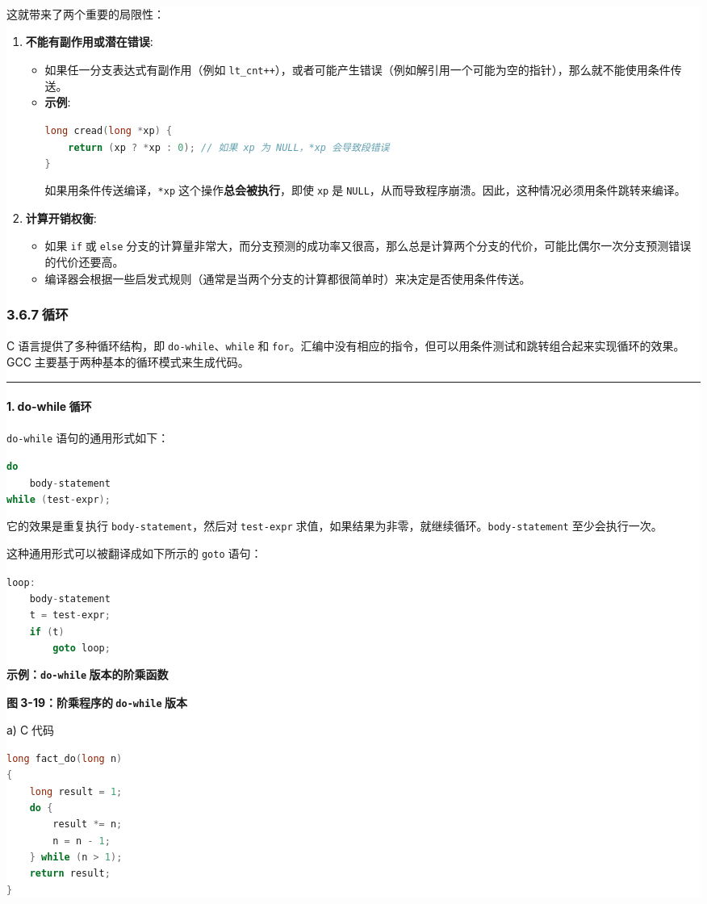 这就带来了两个重要的局限性：

1.  **不能有副作用或潜在错误**:

      * 如果任一分支表达式有副作用（例如 `lt_cnt++`），或者可能产生错误（例如解引用一个可能为空的指针），那么就不能使用条件传送。
      * **示例**:
        ```c
        long cread(long *xp) {
            return (xp ? *xp : 0); // 如果 xp 为 NULL，*xp 会导致段错误
        }
        ```
        如果用条件传送编译，`*xp` 这个操作**总会被执行**，即使 `xp` 是 `NULL`，从而导致程序崩溃。因此，这种情况必须用条件跳转来编译。

2.  **计算开销权衡**:

      * 如果 `if` 或 `else` 分支的计算量非常大，而分支预测的成功率又很高，那么总是计算两个分支的代价，可能比偶尔一次分支预测错误的代价还要高。
      * 编译器会根据一些启发式规则（通常是当两个分支的计算都很简单时）来决定是否使用条件传送。

### **3.6.7 循环**

C 语言提供了多种循环结构，即 `do-while`、`while` 和 `for`。汇编中没有相应的指令，但可以用条件测试和跳转组合起来实现循环的效果。GCC 主要基于两种基本的循环模式来生成代码。

-----

#### **1. do-while 循环**

`do-while` 语句的通用形式如下：

```c
do
    body-statement
while (test-expr);
```

它的效果是重复执行 `body-statement`，然后对 `test-expr` 求值，如果结果为非零，就继续循环。`body-statement` 至少会执行一次。

这种通用形式可以被翻译成如下所示的 `goto` 语句：

```c
loop:
    body-statement
    t = test-expr;
    if (t)
        goto loop;
```

**示例：`do-while` 版本的阶乘函数**

**图 3-19：阶乘程序的 `do-while` 版本**

a) C 代码

```c
long fact_do(long n)
{
    long result = 1;
    do {
        result *= n;
        n = n - 1;
    } while (n > 1);
    return result;
}
```
